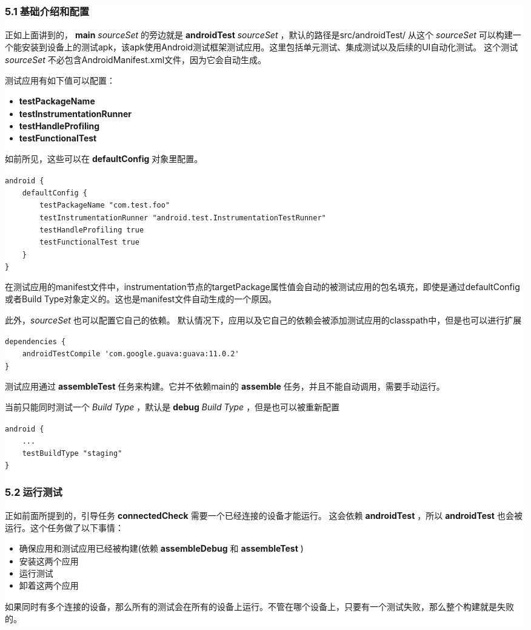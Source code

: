### 5.1 基础介绍和配置

正如上面讲到的， **main** *sourceSet* 的旁边就是 **androidTest** *sourceSet* ，默认的路径是src/androidTest/
从这个 *sourceSet* 可以构建一个能安装到设备上的测试apk，该apk使用Android测试框架测试应用。这里包括单元测试、集成测试以及后续的UI自动化测试。
这个测试 *sourceSet* 不必包含AndroidManifest.xml文件，因为它会自动生成。

测试应用有如下值可以配置：

* **testPackageName**
* **testInstrumentationRunner**
* **testHandleProfiling**
* **testFunctionalTest**

如前所见，这些可以在 **defaultConfig** 对象里配置。

    android {
        defaultConfig {
            testPackageName "com.test.foo"
            testInstrumentationRunner "android.test.InstrumentationTestRunner"
            testHandleProfiling true
            testFunctionalTest true
        }
    }

在测试应用的manifest文件中，instrumentation节点的targetPackage属性值会自动的被测试应用的包名填充，即使是通过defaultConfig或者Build Type对象定义的。这也是manifest文件自动生成的一个原因。

此外，*sourceSet* 也可以配置它自己的依赖。
默认情况下，应用以及它自己的依赖会被添加测试应用的classpath中，但是也可以进行扩展

    dependencies {
        androidTestCompile 'com.google.guava:guava:11.0.2'
    }
    
测试应用通过 **assembleTest** 任务来构建。它并不依赖main的 **assemble** 任务，并且不能自动调用，需要手动运行。

当前只能同时测试一个 *Build Type* ，默认是 **debug** *Build Type* ，但是也可以被重新配置

    android {
        ...
        testBuildType "staging"
    }
    
<a id="52" href="#52"></a>

### 5.2 运行测试

正如前面所提到的，引导任务 **connectedCheck** 需要一个已经连接的设备才能运行。
这会依赖 **androidTest** ，所以 **androidTest** 也会被运行。这个任务做了以下事情：

* 确保应用和测试应用已经被构建(依赖 **assembleDebug** 和 **assembleTest** )
* 安装这两个应用
* 运行测试
* 卸着这两个应用

如果同时有多个连接的设备，那么所有的测试会在所有的设备上运行。不管在哪个设备上，只要有一个测试失败，那么整个构建就是失败的。
